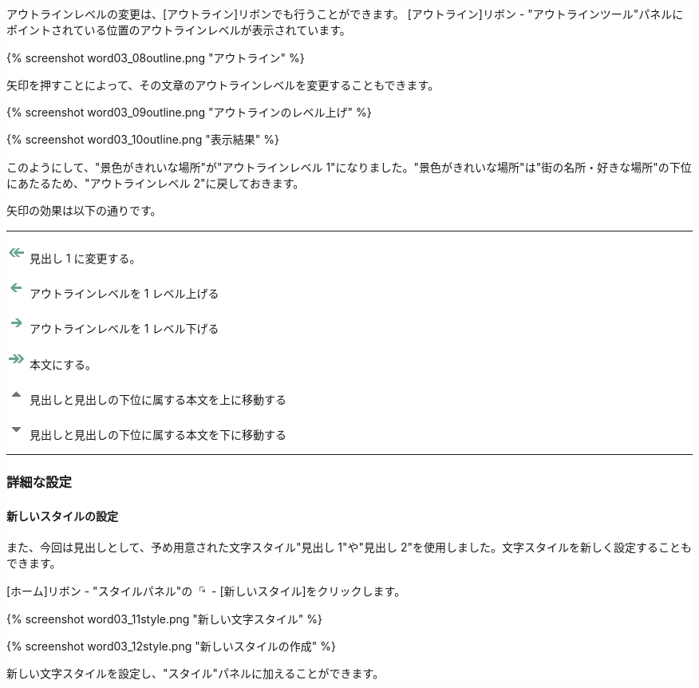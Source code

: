 アウトラインレベルの変更は、[アウトライン]リボンでも行うことができます。
[アウトライン]リボン - "アウトラインツール"パネルにポイントされている位置のアウトラインレベルが表示されています。

{% screenshot word03_08outline.png "アウトライン" %}

矢印を押すことによって、その文章のアウトラインレベルを変更することもできます。

{% screenshot word03_09outline.png "アウトラインのレベル上げ" %}

{% screenshot word03_10outline.png "表示結果" %}

このようにして、"景色がきれいな場所"が"アウトラインレベル 1"になりました。"景色がきれいな場所"は"街の名所・好きな場所"の下位にあたるため、"アウトラインレベル 2"に戻しておきます。

矢印の効果は以下の通りです。

  ------------------------------------------------------------------ --------------------------------------------------
  ![見出し 1 に変更](pic/word_outlineupup.png)                       見出し 1 に変更する。

  ![アウトラインレベルを 1 レベル上げる](pic/word_outlineup.png)     アウトラインレベルを 1 レベル上げる

  ![アウトラインレベルを 1 レベル下げる](pic/word_outlinedown.png)   アウトラインレベルを 1 レベル下げる

  ![標準文字列に変更](pic/word_outlinedowndown.png)                  本文にする。

  ![1 つ上のレベルへ移動](pic/word_outlineoneup.png)                 見出しと見出しの下位に属する本文を上に移動する

  ![1 つ下のレベルへ移動](pic/word_outlineonedown.png)               見出しと見出しの下位に属する本文を下に移動する
  ------------------------------------------------------------------ --------------------------------------------------

### 詳細な設定

#### 新しいスタイルの設定

また、今回は見出しとして、予め用意された文字スタイル"見出し 1"や"見出し 2"を使用しました。文字スタイルを新しく設定することもできます。

[ホーム]リボン - "スタイルパネル"の ![](../pic/word_more.png) - [新しいスタイル]をクリックします。

{% screenshot word03_11style.png "新しい文字スタイル" %}

{% screenshot word03_12style.png "新しいスタイルの作成" %}

新しい文字スタイルを設定し、"スタイル"パネルに加えることができます。
